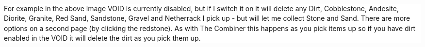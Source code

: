 For example in the above image VOID is currently disabled, but if I switch it on it will delete any Dirt, Cobblestone, Andesite, Diorite, Granite, Red Sand, Sandstone, Gravel and Netherrack I pick up - but will let me collect Stone and Sand.
There are more options on a second page (by clicking the redstone).
As with The Combiner this happens as you pick items up so if you have dirt enabled in the VOID it will delete the dirt as you pick them up.
